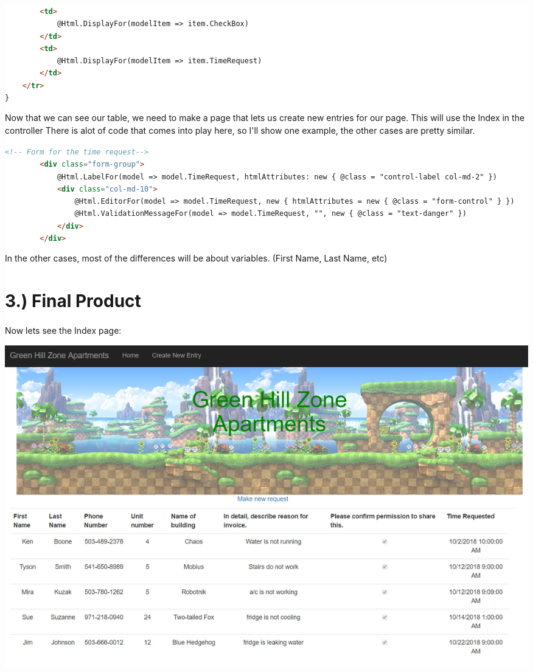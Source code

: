 ```html
        <td>
            @Html.DisplayFor(modelItem => item.CheckBox)
        </td>
        <td>
            @Html.DisplayFor(modelItem => item.TimeRequest)
        </td>
    </tr>
}
```

Now that we can see our table, we need to make a page that lets us create new entries for our page. This will use the Index in the controller
There is alot of code that comes into play here, so I'll show one example, the other cases are pretty similar.

```html
<!-- Form for the time request-->
        <div class="form-group">
            @Html.LabelFor(model => model.TimeRequest, htmlAttributes: new { @class = "control-label col-md-2" })
            <div class="col-md-10">
                @Html.EditorFor(model => model.TimeRequest, new { htmlAttributes = new { @class = "form-control" } })
                @Html.ValidationMessageFor(model => model.TimeRequest, "", new { @class = "text-danger" })
            </div>
        </div>
```

In the other cases, most of the differences will be about  variables. (First Name, Last Name, etc)



# 3.) Final Product


Now lets see the Index page: 

![Image of Index](../images/hw5/initialValues.PNG)
